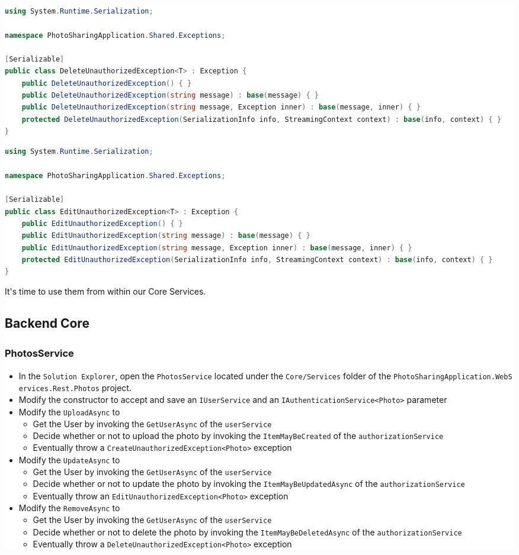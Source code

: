 ```cs
using System.Runtime.Serialization;

namespace PhotoSharingApplication.Shared.Exceptions;

[Serializable]
public class DeleteUnauthorizedException<T> : Exception {
    public DeleteUnauthorizedException() { }
    public DeleteUnauthorizedException(string message) : base(message) { }
    public DeleteUnauthorizedException(string message, Exception inner) : base(message, inner) { }
    protected DeleteUnauthorizedException(SerializationInfo info, StreamingContext context) : base(info, context) { }
}
```

```cs
using System.Runtime.Serialization;

namespace PhotoSharingApplication.Shared.Exceptions;

[Serializable]
public class EditUnauthorizedException<T> : Exception {
    public EditUnauthorizedException() { }
    public EditUnauthorizedException(string message) : base(message) { }
    public EditUnauthorizedException(string message, Exception inner) : base(message, inner) { }
    protected EditUnauthorizedException(SerializationInfo info, StreamingContext context) : base(info, context) { }
}
```

It's time to use them from within our Core Services.

## Backend Core

### PhotosService

- In the `Solution Explorer`, open the `PhotosService` located under the `Core/Services` folder of the `PhotoSharingApplication.WebServices.Rest.Photos` project.
- Modify the constructor to accept and save an `IUserService` and an `IAuthenticationService<Photo>` parameter
- Modify the `UploadAsync` to
  - Get the User by invoking the `GetUserAsync` of the `userService`
  - Decide whether or not to upload the photo by invoking the `ItemMayBeCreated` of the `authorizationService`
  - Eventually throw a `CreateUnauthorizedException<Photo>` exception
- Modify the `UpdateAsync` to
  - Get the User by invoking the `GetUserAsync` of the `userService`
  - Decide whether or not to update the photo by invoking the `ItemMayBeUpdatedAsync` of the `authorizationService`
  - Eventually throw an `EditUnauthorizedException<Photo>` exception
- Modify the `RemoveAsync` to
  - Get the User by invoking the `GetUserAsync` of the `userService`
  - Decide whether or not to delete the photo by invoking the `ItemMayBeDeletedAsync` of the `authorizationService`
  - Eventually throw a `DeleteUnauthorizedException<Photo>` exception
